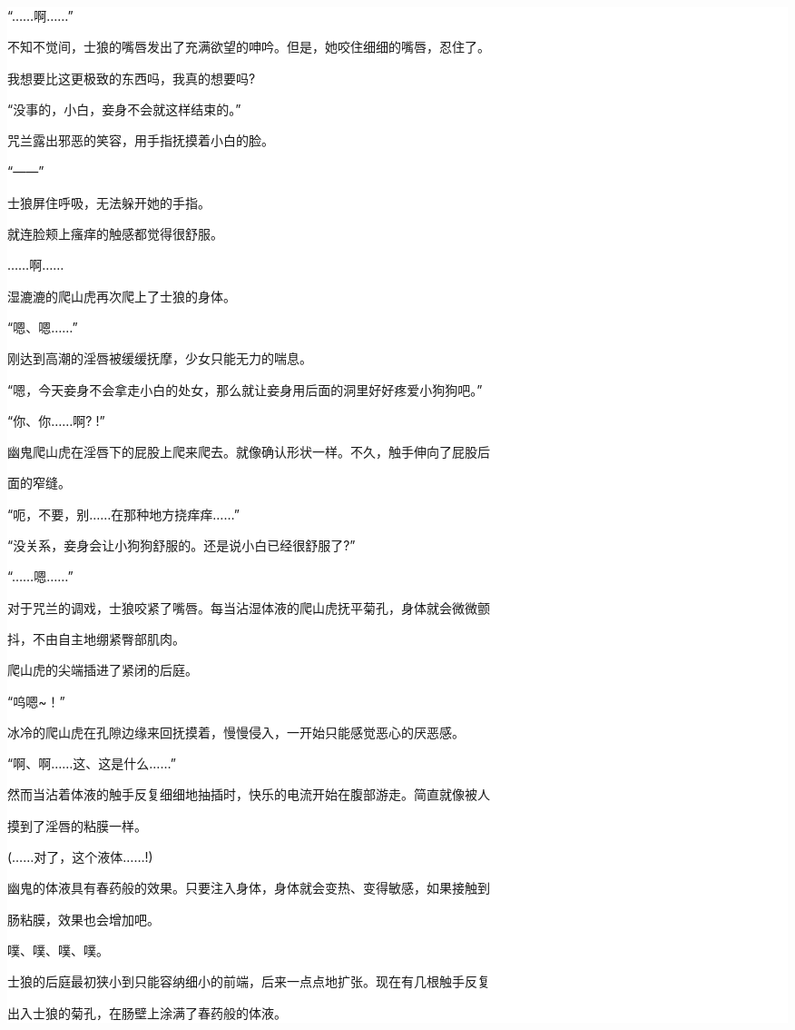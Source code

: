 “……啊……”

不知不觉间，士狼的嘴唇发出了充满欲望的呻吟。但是，她咬住细细的嘴唇，忍住了。

我想要比这更极致的东西吗，我真的想要吗?

“没事的，小白，妾身不会就这样结束的。”

咒兰露出邪恶的笑容，用手指抚摸着小白的脸。

“——”

士狼屏住呼吸，无法躲开她的手指。

就连脸颊上瘙痒的触感都觉得很舒服。

……啊……

湿漉漉的爬山虎再次爬上了士狼的身体。

“嗯、嗯……”

刚达到高潮的淫唇被缓缓抚摩，少女只能无力的喘息。

“嗯，今天妾身不会拿走小白的处女，那么就让妾身用后面的洞里好好疼爱小狗狗吧。”

“你、你……啊? !”

幽鬼爬山虎在淫唇下的屁股上爬来爬去。就像确认形状一样。不久，触手伸向了屁股后

面的窄缝。

“呃，不要，别……在那种地方挠痒痒……”

“没关系，妾身会让小狗狗舒服的。还是说小白已经很舒服了?”

“……嗯……”

对于咒兰的调戏，士狼咬紧了嘴唇。每当沾湿体液的爬山虎抚平菊孔，身体就会微微颤

抖，不由自主地绷紧臀部肌肉。

爬山虎的尖端插进了紧闭的后庭。

“呜嗯~！”

冰冷的爬山虎在孔隙边缘来回抚摸着，慢慢侵入，一开始只能感觉恶心的厌恶感。

“啊、啊……这、这是什么……”

然而当沾着体液的触手反复细细地抽插时，快乐的电流开始在腹部游走。简直就像被人

摸到了淫唇的粘膜一样。

(……对了，这个液体……!)

幽鬼的体液具有春药般的效果。只要注入身体，身体就会变热、变得敏感，如果接触到

肠粘膜，效果也会增加吧。

噗、噗、噗、噗。

士狼的后庭最初狭小到只能容纳细小的前端，后来一点点地扩张。现在有几根触手反复

出入士狼的菊孔，在肠壁上涂满了春药般的体液。
